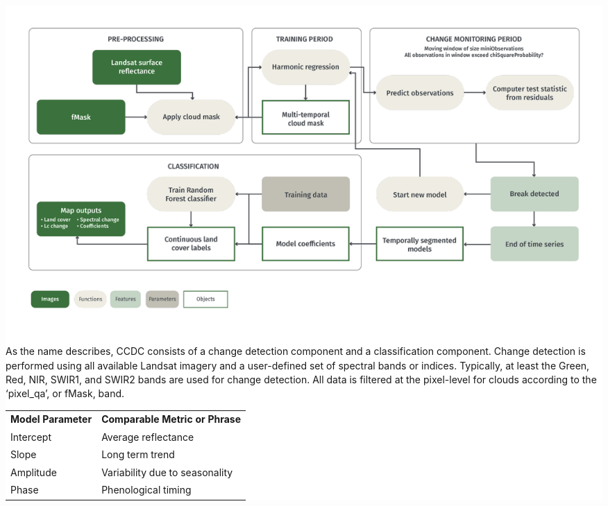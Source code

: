 ![alt_text](images/CCDC/image2.png "image_tooltip")

As the name describes, CCDC consists of a change detection component and a classification component. Change detection is performed using all available Landsat imagery and a user-defined set of spectral bands or indices. Typically, at least the Green, Red, NIR, SWIR1, and SWIR2 bands are used for change detection. All data is filtered at the pixel-level for clouds according to the ‘pixel_qa’, or fMask, band. 

<table>
  <tr>
   <td><strong>Model Parameter</strong>
   </td>
   <td><strong>Comparable Metric or Phrase</strong>
   </td>
  </tr>
  <tr>
   <td>Intercept
   </td>
   <td>Average reflectance
   </td>
  </tr>
  <tr>
   <td>Slope
   </td>
   <td>Long term trend
   </td>
  </tr>
  <tr>
   <td>Amplitude
   </td>
   <td>Variability due to seasonality
   </td>
  </tr>
  <tr>
   <td>Phase
   </td>
   <td>Phenological timing
   </td>
  </tr>
  <tr>
